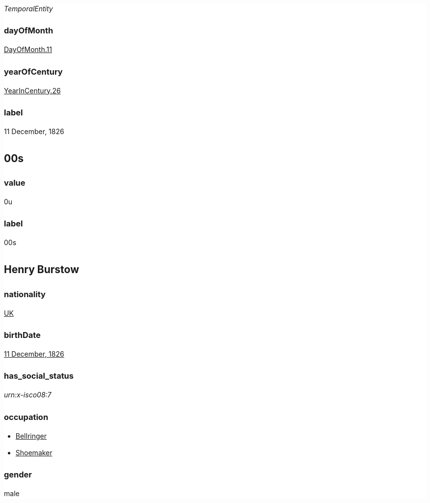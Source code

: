 *TemporalEntity*

### dayOfMonth


[DayOfMonth.11](#DayOfMonth.11)

### yearOfCentury


[YearInCentury.26](#YearInCentury.26)

### label


11 December, 1826

## 00s

### value


0u

### label


00s

## Henry Burstow

### nationality


[UK](#UK)

### birthDate


[11 December, 1826](#11-December-1826)

### has_social_status


*urn:x-isco08:7*

### occupation

 - [Bellringer](#Bellringer)

 - [Shoemaker](#Shoemaker)

### gender


male
